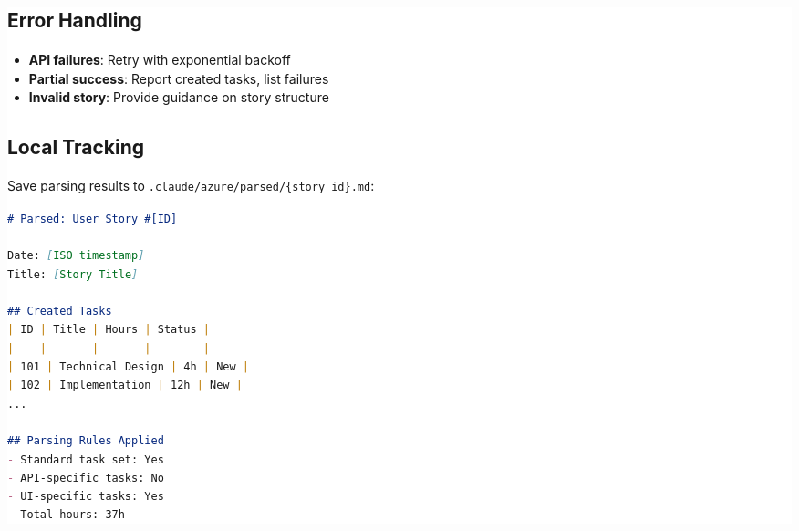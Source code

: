 ## Error Handling

- **API failures**: Retry with exponential backoff
- **Partial success**: Report created tasks, list failures
- **Invalid story**: Provide guidance on story structure

## Local Tracking

Save parsing results to `.claude/azure/parsed/{story_id}.md`:

```markdown
# Parsed: User Story #[ID]

Date: [ISO timestamp]
Title: [Story Title]

## Created Tasks
| ID | Title | Hours | Status |
|----|-------|-------|--------|
| 101 | Technical Design | 4h | New |
| 102 | Implementation | 12h | New |
...

## Parsing Rules Applied
- Standard task set: Yes
- API-specific tasks: No
- UI-specific tasks: Yes
- Total hours: 37h
```